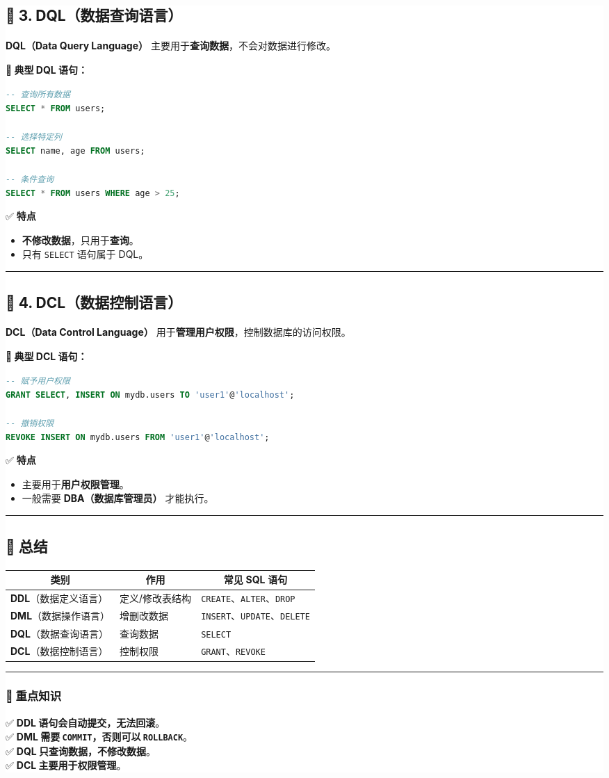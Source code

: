 
## **🔹 3. DQL（数据查询语言）**
**DQL（Data Query Language）** 主要用于**查询数据**，不会对数据进行修改。

**🔹 典型 DQL 语句：**
```sql
-- 查询所有数据
SELECT * FROM users;

-- 选择特定列
SELECT name, age FROM users;

-- 条件查询
SELECT * FROM users WHERE age > 25;
```
✅ **特点**
- **不修改数据**，只用于**查询**。
- 只有 `SELECT` 语句属于 DQL。

---

## **🔹 4. DCL（数据控制语言）**
**DCL（Data Control Language）** 用于**管理用户权限**，控制数据库的访问权限。

**🔹 典型 DCL 语句：**
```sql
-- 赋予用户权限
GRANT SELECT, INSERT ON mydb.users TO 'user1'@'localhost';

-- 撤销权限
REVOKE INSERT ON mydb.users FROM 'user1'@'localhost';
```
✅ **特点**
- 主要用于**用户权限管理**。
- 一般需要 **DBA（数据库管理员）** 才能执行。

---

## **📌 总结**
| **类别** | **作用** | **常见 SQL 语句** |
|----------|----------|------------------|
| **DDL**（数据定义语言） | 定义/修改表结构 | `CREATE`、`ALTER`、`DROP` |
| **DML**（数据操作语言） | 增删改数据 | `INSERT`、`UPDATE`、`DELETE` |
| **DQL**（数据查询语言） | 查询数据 | `SELECT` |
| **DCL**（数据控制语言） | 控制权限 | `GRANT`、`REVOKE` |

---

### **📌 重点知识**
✅ **DDL 语句会自动提交，无法回滚**。  
✅ **DML 需要 `COMMIT`，否则可以 `ROLLBACK`**。  
✅ **DQL 只查询数据，不修改数据**。  
✅ **DCL 主要用于权限管理**。  
